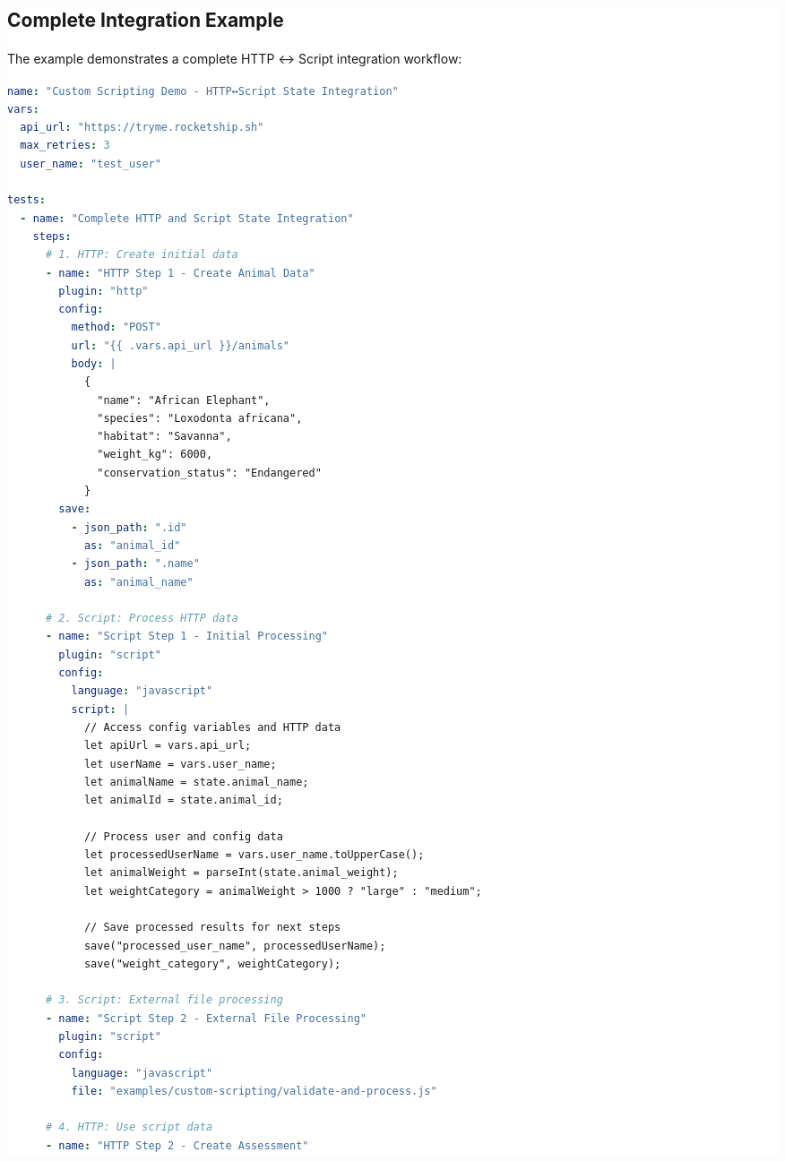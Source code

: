 ## Complete Integration Example

The example demonstrates a complete HTTP ↔ Script integration workflow:

```yaml
name: "Custom Scripting Demo - HTTP↔Script State Integration"
vars:
  api_url: "https://tryme.rocketship.sh"
  max_retries: 3
  user_name: "test_user"

tests:
  - name: "Complete HTTP and Script State Integration"
    steps:
      # 1. HTTP: Create initial data
      - name: "HTTP Step 1 - Create Animal Data"
        plugin: "http"
        config:
          method: "POST"
          url: "{{ .vars.api_url }}/animals"
          body: |
            {
              "name": "African Elephant",
              "species": "Loxodonta africana",
              "habitat": "Savanna",
              "weight_kg": 6000,
              "conservation_status": "Endangered"
            }
        save:
          - json_path: ".id"
            as: "animal_id"
          - json_path: ".name"
            as: "animal_name"

      # 2. Script: Process HTTP data
      - name: "Script Step 1 - Initial Processing"
        plugin: "script"
        config:
          language: "javascript"
          script: |
            // Access config variables and HTTP data
            let apiUrl = vars.api_url;
            let userName = vars.user_name;
            let animalName = state.animal_name;
            let animalId = state.animal_id;
            
            // Process user and config data
            let processedUserName = vars.user_name.toUpperCase();
            let animalWeight = parseInt(state.animal_weight);
            let weightCategory = animalWeight > 1000 ? "large" : "medium";
            
            // Save processed results for next steps
            save("processed_user_name", processedUserName);
            save("weight_category", weightCategory);

      # 3. Script: External file processing
      - name: "Script Step 2 - External File Processing"
        plugin: "script"
        config:
          language: "javascript"
          file: "examples/custom-scripting/validate-and-process.js"

      # 4. HTTP: Use script data
      - name: "HTTP Step 2 - Create Assessment"
```